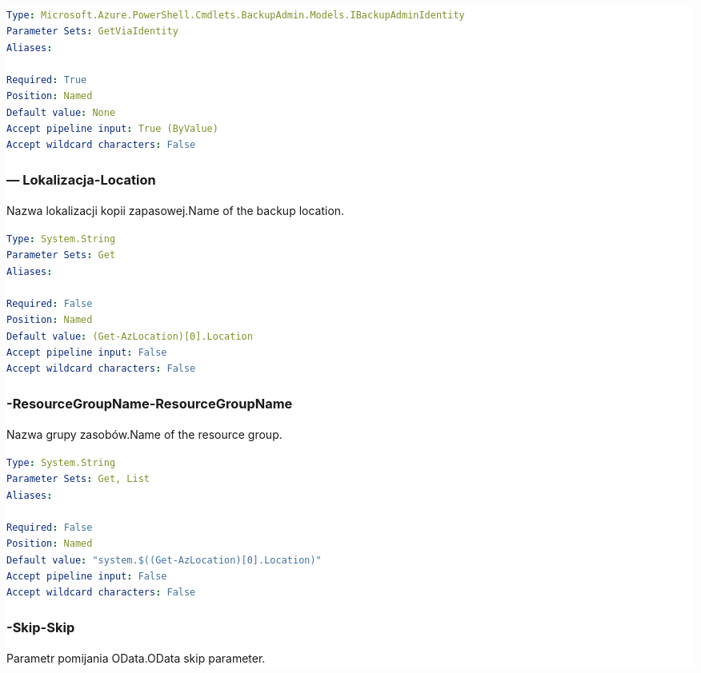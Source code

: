 ```yaml
Type: Microsoft.Azure.PowerShell.Cmdlets.BackupAdmin.Models.IBackupAdminIdentity
Parameter Sets: GetViaIdentity
Aliases:

Required: True
Position: Named
Default value: None
Accept pipeline input: True (ByValue)
Accept wildcard characters: False

```

### <span data-ttu-id="7e835-118">— Lokalizacja</span><span class="sxs-lookup"><span data-stu-id="7e835-118">-Location</span></span>
<span data-ttu-id="7e835-119">Nazwa lokalizacji kopii zapasowej.</span><span class="sxs-lookup"><span data-stu-id="7e835-119">Name of the backup location.</span></span>

```yaml
Type: System.String
Parameter Sets: Get
Aliases:

Required: False
Position: Named
Default value: (Get-AzLocation)[0].Location
Accept pipeline input: False
Accept wildcard characters: False

```

### <span data-ttu-id="7e835-120">-ResourceGroupName</span><span class="sxs-lookup"><span data-stu-id="7e835-120">-ResourceGroupName</span></span>
<span data-ttu-id="7e835-121">Nazwa grupy zasobów.</span><span class="sxs-lookup"><span data-stu-id="7e835-121">Name of the resource group.</span></span>

```yaml
Type: System.String
Parameter Sets: Get, List
Aliases:

Required: False
Position: Named
Default value: "system.$((Get-AzLocation)[0].Location)"
Accept pipeline input: False
Accept wildcard characters: False

```

### <span data-ttu-id="7e835-122">-Skip</span><span class="sxs-lookup"><span data-stu-id="7e835-122">-Skip</span></span>
<span data-ttu-id="7e835-123">Parametr pomijania OData.</span><span class="sxs-lookup"><span data-stu-id="7e835-123">OData skip parameter.</span></span>
